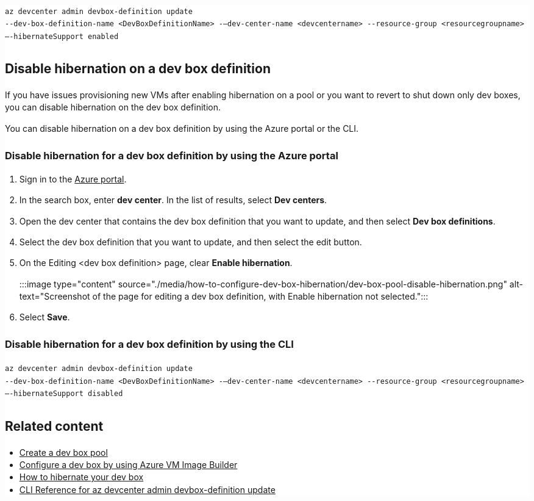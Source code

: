 ```azurecli
az devcenter admin devbox-definition update 
--dev-box-definition-name <DevBoxDefinitionName> -–dev-center-name <devcentername> --resource-group <resourcegroupname> –-hibernateSupport enabled
``` 

## Disable hibernation on a dev box definition

If you have issues provisioning new VMs after enabling hibernation on a pool or you want to revert to shut down only dev boxes, you can disable hibernation on the dev box definition.

You can disable hibernation on a dev box definition by using the Azure portal or the CLI.

### Disable hibernation for a dev box definition by using the Azure portal

1. Sign in to the [Azure portal](https://portal.azure.com).

1. In the search box, enter **dev center**. In the list of results, select **Dev centers**.

1. Open the dev center that contains the dev box definition that you want to update, and then select **Dev box definitions**.
  
1. Select the dev box definition that you want to update, and then select the edit button.

1. On the Editing \<dev box definition\> page, clear **Enable hibernation**.

   :::image type="content" source="./media/how-to-configure-dev-box-hibernation/dev-box-pool-disable-hibernation.png" alt-text="Screenshot of the page for editing a dev box definition, with Enable hibernation not selected.":::

1. Select **Save**.

### Disable hibernation for a dev box definition by using the CLI
 
```azurecli
az devcenter admin devbox-definition update 
--dev-box-definition-name <DevBoxDefinitionName> -–dev-center-name <devcentername> --resource-group <resourcegroupname> –-hibernateSupport disabled  
``` 

## Related content

- [Create a dev box pool](how-to-manage-dev-box-pools.md)
- [Configure a dev box by using Azure VM Image Builder](how-to-customize-devbox-azure-image-builder.md)  
- [How to hibernate your dev box](how-to-hibernate-your-dev-box.md)
- [CLI Reference for az devcenter admin devbox-definition update](/cli/azure/devcenter/admin/devbox-definition?view=azure-cli-latest&preserve-view=true)